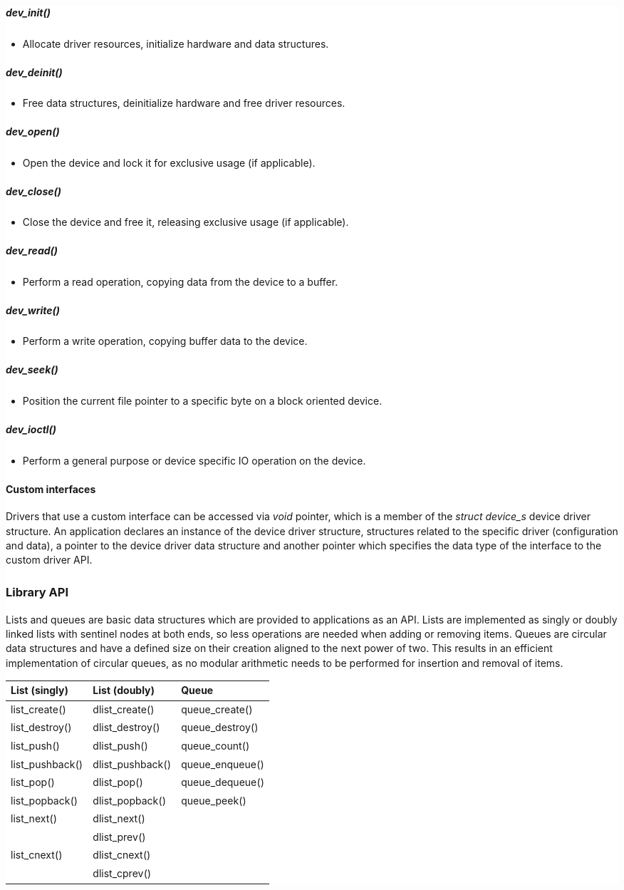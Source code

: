 ##### dev_init()

- Allocate driver resources, initialize hardware and data structures.

##### dev_deinit()

- Free data structures, deinitialize hardware and free driver resources.

##### dev_open()

- Open the device and lock it for exclusive usage (if applicable).

##### dev_close()

- Close the device and free it, releasing exclusive usage (if applicable).

##### dev_read()

- Perform a read operation, copying data from the device to a buffer.

##### dev_write()

- Perform a write operation, copying buffer data to the device.

##### dev_seek()

- Position the current file pointer to a specific byte on a block oriented device.

##### dev_ioctl()

- Perform a general purpose or device specific IO operation on the device.


#### Custom interfaces

Drivers that use a custom interface can be accessed via *void* pointer, which is a member of the *struct device_s* device driver structure. An application declares an instance of the device driver structure, structures related to the specific driver (configuration and data), a pointer to the device driver data structure and another pointer which specifies the data type of the interface to the custom driver API.


### Library API

Lists and queues are basic data structures which are provided to applications as an API. Lists are implemented as singly or doubly linked lists with sentinel nodes at both ends, so less operations are needed when adding or removing items. Queues are circular data structures and have a defined size on their creation aligned to the next power of two. This results in an efficient implementation of circular queues, as no modular arithmetic needs to be performed for insertion and removal of items.

| List (singly)		| List (doubly)		| Queue			|
| :-------------------- | :-------------------- | :-------------------- |
| list_create()		| dlist_create()	| queue_create()	|
| list_destroy()	| dlist_destroy()	| queue_destroy()	|
| list_push()		| dlist_push()		| queue_count()		|
| list_pushback()	| dlist_pushback()	| queue_enqueue()	|
| list_pop()		| dlist_pop()		| queue_dequeue()	|
| list_popback()	| dlist_popback()	| queue_peek()		|
| list_next()		| dlist_next()		|			|
| 			| dlist_prev()		|			|
| list_cnext()		| dlist_cnext()		|			|
| 			| dlist_cprev()		|			|